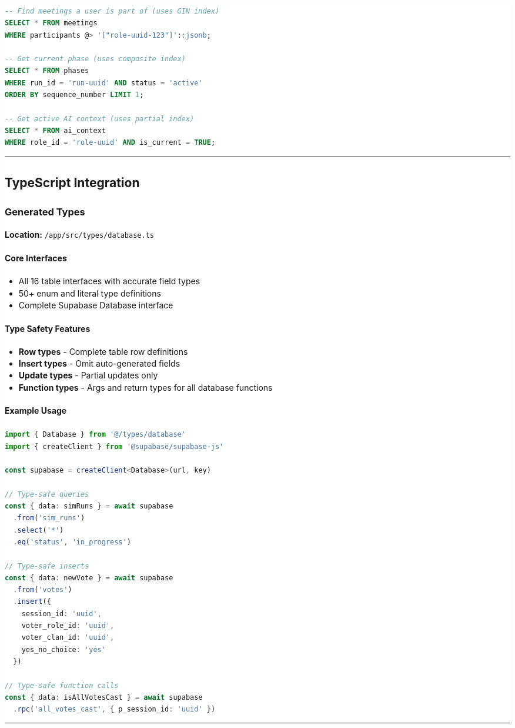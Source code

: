 ```sql
-- Find meetings a user is part of (uses GIN index)
SELECT * FROM meetings
WHERE participants @> '["role-uuid-123"]'::jsonb;

-- Get current phase (uses composite index)
SELECT * FROM phases
WHERE run_id = 'run-uuid' AND status = 'active'
ORDER BY sequence_number LIMIT 1;

-- Get active AI context (uses partial index)
SELECT * FROM ai_context
WHERE role_id = 'role-uuid' AND is_current = TRUE;
```

---

## TypeScript Integration

### Generated Types

**Location:** `/app/src/types/database.ts`

#### Core Interfaces
- All 16 table interfaces with accurate field types
- 50+ enum and literal type definitions
- Complete Supabase Database interface

#### Type Safety Features
- **Row types** - Complete table row definitions
- **Insert types** - Omit auto-generated fields
- **Update types** - Partial updates only
- **Function types** - Args and return types for all database functions

#### Example Usage

```typescript
import { Database } from '@/types/database'
import { createClient } from '@supabase/supabase-js'

const supabase = createClient<Database>(url, key)

// Type-safe queries
const { data: simRuns } = await supabase
  .from('sim_runs')
  .select('*')
  .eq('status', 'in_progress')

// Type-safe inserts
const { data: newVote } = await supabase
  .from('votes')
  .insert({
    session_id: 'uuid',
    voter_role_id: 'uuid',
    voter_clan_id: 'uuid',
    yes_no_choice: 'yes'
  })

// Type-safe function calls
const { data: isAllVotesCast } = await supabase
  .rpc('all_votes_cast', { p_session_id: 'uuid' })
```

---
